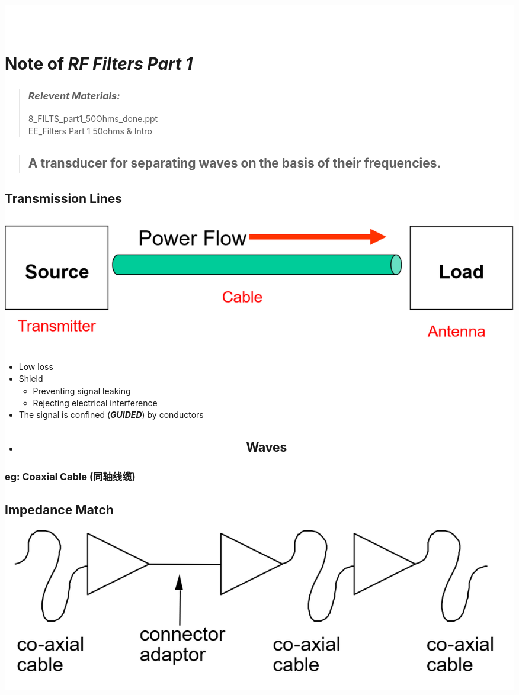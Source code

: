 &nbsp;  
&nbsp;  
<h2 id="5"></h2>

# Note of *RF Filters Part 1*
> ### *Relevent Materials:*
> 8_FILTS_part1_50Ohms_done.ppt  
> EE_Filters Part 1 50ohms & Intro

> ## A transducer for separating waves on the basis of their frequencies.

## Transmission Lines
![TransLines](5/TransLines.png)
- Low loss
- Shield
  - Preventing signal leaking
  - Rejecting electrical interference
- The signal is confined (***GUIDED***) by conductors  
- ## <center>Waves</center>

### eg: Coaxial Cable (同轴线缆)

## Impedance Match
![Impedance Match](5/ImpedanceMatch.png)

